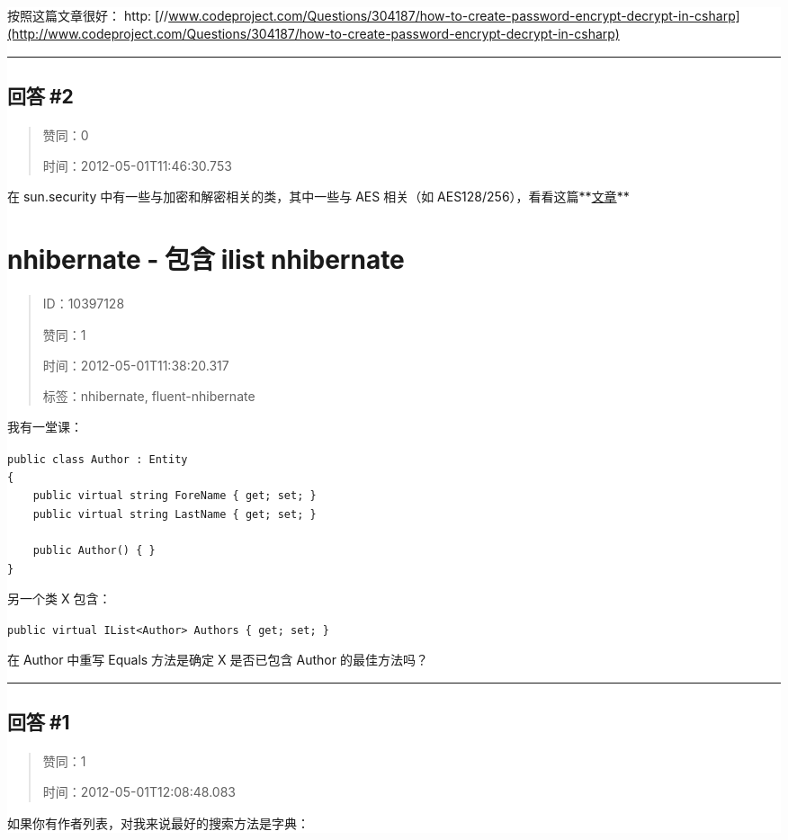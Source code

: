 按照这篇文章很好： http: [//www.codeproject.com/Questions/304187/how-to-create-password-encrypt-decrypt-in-csharp](http://www.codeproject.com/Questions/304187/how-to-create-password-encrypt-decrypt-in-csharp)

* * *

## 回答 #2

> 赞同：0
> 
> 时间：2012-05-01T11:46:30.753

在 sun.security 中有一些与加密和解密相关的类，其中一些与 AES 相关（如 AES128/256），看看这篇**[文章](http://java.sun.com/developer/technicalArticles/Security/AES/AES_v1.htmlhttp://java.sun.com/developer/technicalArticles/Security/AES/AES_v1.html)**

# nhibernate - 包含 ilist nhibernate

> ID：10397128
> 
> 赞同：1
> 
> 时间：2012-05-01T11:38:20.317
> 
> 标签：nhibernate, fluent-nhibernate

我有一堂课：

```
public class Author : Entity
{
    public virtual string ForeName { get; set; }
    public virtual string LastName { get; set; }

    public Author() { }
} 
```

另一个类 X 包含：

```
public virtual IList<Author> Authors { get; set; } 
```

在 Author 中重写 Equals 方法是确定 X 是否已包含 Author 的最佳方法吗？

* * *

## 回答 #1

> 赞同：1
> 
> 时间：2012-05-01T12:08:48.083

如果你有作者列表，对我来说最好的搜索方法是字典：
